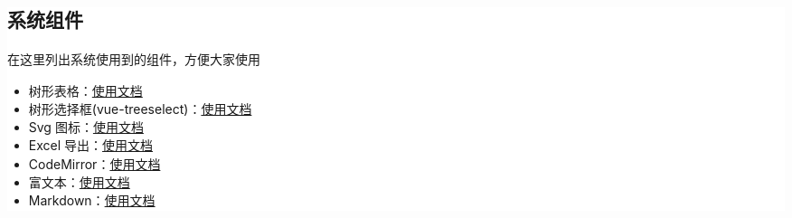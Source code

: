 ## 系统组件
在这里列出系统使用到的组件，方便大家使用
- 树形表格：[使用文档](https://panjiachen.github.io/vue-element-admin-site/zh/feature/component/tree-table.html#%E4%BB%A3%E7%A0%81%E7%A4%BA%E4%BE%8B)
- 树形选择框(vue-treeselect)：[使用文档](https://github.com/riophae/vue-treeselect)
- Svg 图标：[使用文档](https://panjiachen.github.io/vue-element-admin-site/zh/feature/component/svg-icon.html)
- Excel 导出：[使用文档](https://panjiachen.github.io/vue-element-admin-site/zh/feature/component/excel.html)
- CodeMirror：[使用文档](https://github.com/codemirror/CodeMirror)
- 富文本：[使用文档](https://www.kancloud.cn/wangfupeng/wangeditor3/332599)
- Markdown：[使用文档](https://github.com/hinesboy/mavonEditor)
